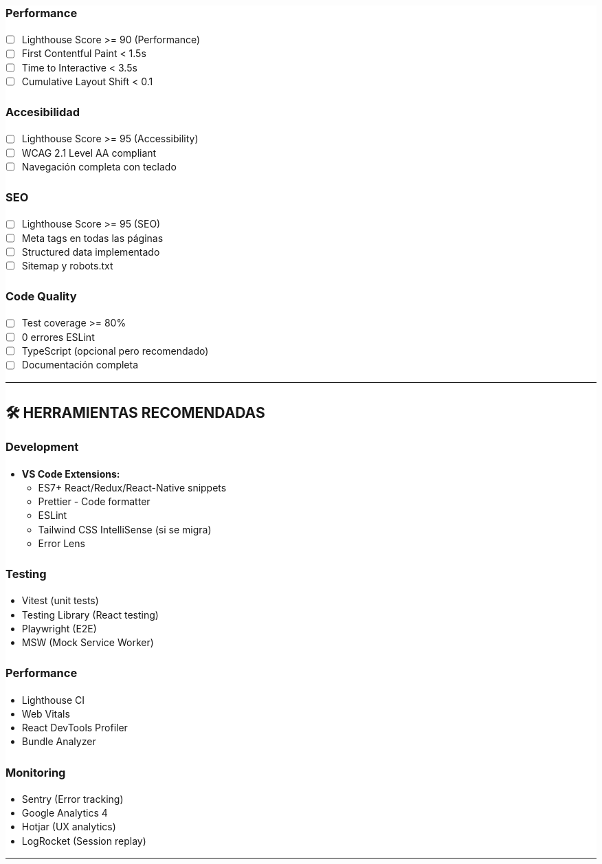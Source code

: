 ### Performance
- [ ] Lighthouse Score >= 90 (Performance)
- [ ] First Contentful Paint < 1.5s
- [ ] Time to Interactive < 3.5s
- [ ] Cumulative Layout Shift < 0.1

### Accesibilidad
- [ ] Lighthouse Score >= 95 (Accessibility)
- [ ] WCAG 2.1 Level AA compliant
- [ ] Navegación completa con teclado

### SEO
- [ ] Lighthouse Score >= 95 (SEO)
- [ ] Meta tags en todas las páginas
- [ ] Structured data implementado
- [ ] Sitemap y robots.txt

### Code Quality
- [ ] Test coverage >= 80%
- [ ] 0 errores ESLint
- [ ] TypeScript (opcional pero recomendado)
- [ ] Documentación completa

---

## 🛠️ HERRAMIENTAS RECOMENDADAS

### Development
- **VS Code Extensions:**
  - ES7+ React/Redux/React-Native snippets
  - Prettier - Code formatter
  - ESLint
  - Tailwind CSS IntelliSense (si se migra)
  - Error Lens

### Testing
- Vitest (unit tests)
- Testing Library (React testing)
- Playwright (E2E)
- MSW (Mock Service Worker)

### Performance
- Lighthouse CI
- Web Vitals
- React DevTools Profiler
- Bundle Analyzer

### Monitoring
- Sentry (Error tracking)
- Google Analytics 4
- Hotjar (UX analytics)
- LogRocket (Session replay)

---